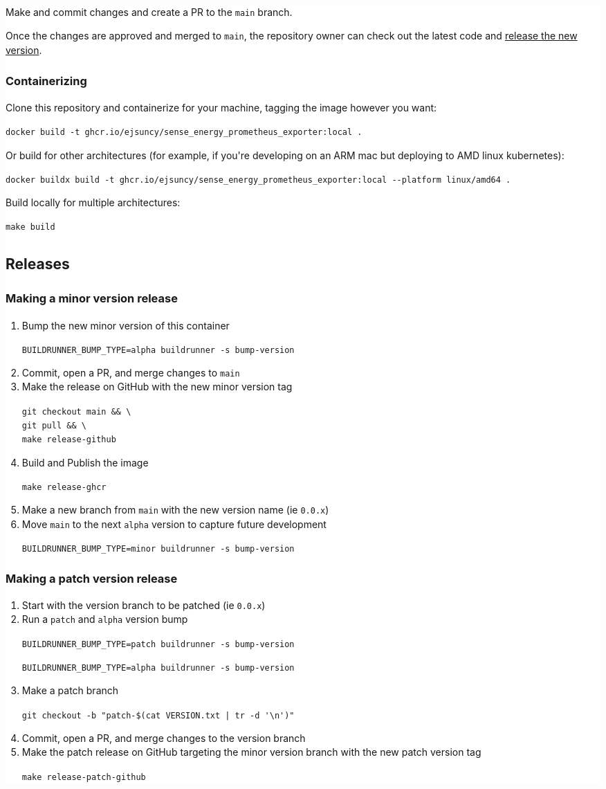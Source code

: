 Make and commit changes and create a PR to the `main` branch.

Once the changes are approved and merged to `main`, the repository owner can 
check out the latest code and [release the new version](#releases).

### Containerizing
Clone this repository and containerize for your machine, tagging the image however you want:
```shell
docker build -t ghcr.io/ejsuncy/sense_energy_prometheus_exporter:local .
```

Or build for other architectures (for example, if you're developing on an ARM mac but deploying to AMD linux kubernetes):
```shell
docker buildx build -t ghcr.io/ejsuncy/sense_energy_prometheus_exporter:local --platform linux/amd64 .
```

Build locally for multiple architectures:
```shell
make build
```

## Releases

### Making a minor version release
1. Bump the new minor version of this container
    ```shell
    BUILDRUNNER_BUMP_TYPE=alpha buildrunner -s bump-version
    ```
2. Commit, open a PR, and merge changes to `main`
3. Make the release on GitHub with the new minor version tag
    ```shell
    git checkout main && \
    git pull && \
    make release-github
    ```
4. Build and Publish the image
    ```shell
    make release-ghcr
    ```
5. Make a new branch from `main` with the new version name (ie `0.0.x`)
6. Move `main` to the next `alpha` version to capture future development
    ```shell
    BUILDRUNNER_BUMP_TYPE=minor buildrunner -s bump-version
    ```

### Making a patch version release
1. Start with the version branch to be patched (ie `0.0.x`)
2. Run a `patch` and `alpha` version bump
    ```shell
    BUILDRUNNER_BUMP_TYPE=patch buildrunner -s bump-version
    ```
    ```shell
    BUILDRUNNER_BUMP_TYPE=alpha buildrunner -s bump-version
    ```
3. Make a patch branch
    ```shell
    git checkout -b "patch-$(cat VERSION.txt | tr -d '\n')"
    ```
4. Commit, open a PR, and merge changes to the version branch
5. Make the patch release on GitHub targeting the minor version branch with the new patch version tag
    ```shell
    make release-patch-github
